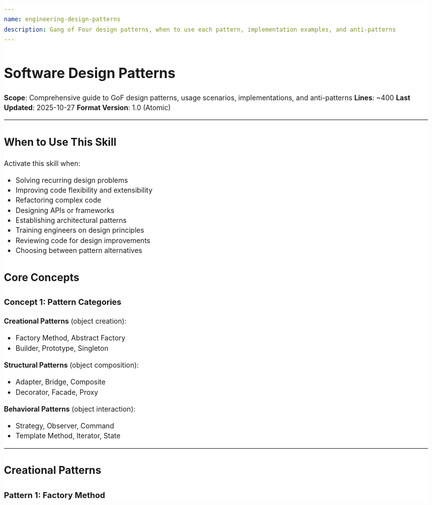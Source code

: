 ```yaml
---
name: engineering-design-patterns
description: Gang of Four design patterns, when to use each pattern, implementation examples, and anti-patterns
---
```


# Software Design Patterns

**Scope**: Comprehensive guide to GoF design patterns, usage scenarios, implementations, and anti-patterns
**Lines**: ~400
**Last Updated**: 2025-10-27
**Format Version**: 1.0 (Atomic)

---

## When to Use This Skill

Activate this skill when:
- Solving recurring design problems
- Improving code flexibility and extensibility
- Refactoring complex code
- Designing APIs or frameworks
- Establishing architectural patterns
- Training engineers on design principles
- Reviewing code for design improvements
- Choosing between pattern alternatives

## Core Concepts

### Concept 1: Pattern Categories

**Creational Patterns** (object creation):
- Factory Method, Abstract Factory
- Builder, Prototype, Singleton

**Structural Patterns** (object composition):
- Adapter, Bridge, Composite
- Decorator, Facade, Proxy

**Behavioral Patterns** (object interaction):
- Strategy, Observer, Command
- Template Method, Iterator, State

---

## Creational Patterns

### Pattern 1: Factory Method
